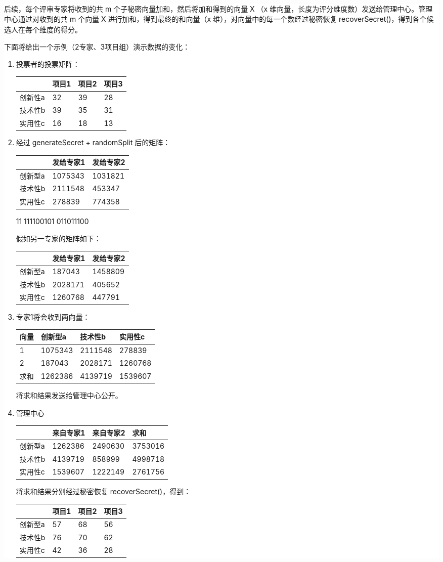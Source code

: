 后续，每个评审专家将收到的共 m 个子秘密向量加和，然后将加和得到的向量 X （x 维向量，长度为评分维度数）发送给管理中心。管理中心通过对收到的共 m 个向量 X 进行加和，得到最终的和向量（x 维），对向量中的每一个数经过秘密恢复 recoverSecret()，得到各个候选人在每个维度的得分。

下面将给出一个示例（2专家、3项目组）演示数据的变化：

1. 投票者的投票矩阵：

   |         | 项目1 | 项目2 | 项目3 |
   | ------- | ----- | ----- | ----- |
   | 创新性a | 32    | 39    | 28    |
   | 技术性b | 39    | 35    | 31    |
   | 实用性c | 16    | 18    | 13    |

2. 经过 generateSecret + randomSplit 后的矩阵：

   |         | 发给专家1 | 发给专家2 |
   | ------- | --------- | --------- |
   | 创新型a | 1075343   | 1031821   |
   | 技术性b | 2111548   | 453347    |
   | 实用性c | 278839    | 774358    |

   11 111100101 011011100

   假如另一专家的矩阵如下：

   |         | 发给专家1 | 发给专家2 |
   | ------- | --------- | --------- |
   | 创新型a | 187043    | 1458809   |
   | 技术性b | 2028171   | 405652    |
   | 实用性c | 1260768   | 447791    |

3. 专家1将会收到两向量：

   | 向量 | 创新型a | 技术性b | 实用性c |
   | ---- | ------- | ------- | ------- |
   | 1    | 1075343 | 2111548 | 278839  |
   | 2    | 187043  | 2028171 | 1260768 |
   | 求和 | 1262386 | 4139719 | 1539607 |

   将求和结果发送给管理中心公开。

4. 管理中心

   |         | 来自专家1 | 来自专家2 | 求和    |
   | ------- | --------- | --------- | ------- |
   | 创新型a | 1262386   | 2490630   | 3753016 |
   | 技术性b | 4139719   | 858999    | 4998718 |
   | 实用性c | 1539607   | 1222149   | 2761756 |

   将求和结果分别经过秘密恢复 recoverSecret()，得到：

   |         | 项目1 | 项目2 | 项目3 |
   | ------- | ----- | ----- | ----- |
   | 创新型a | 57    | 68    | 56    |
   | 技术性b | 76    | 70    | 62    |
   | 实用性c | 42    | 36    | 28    |

